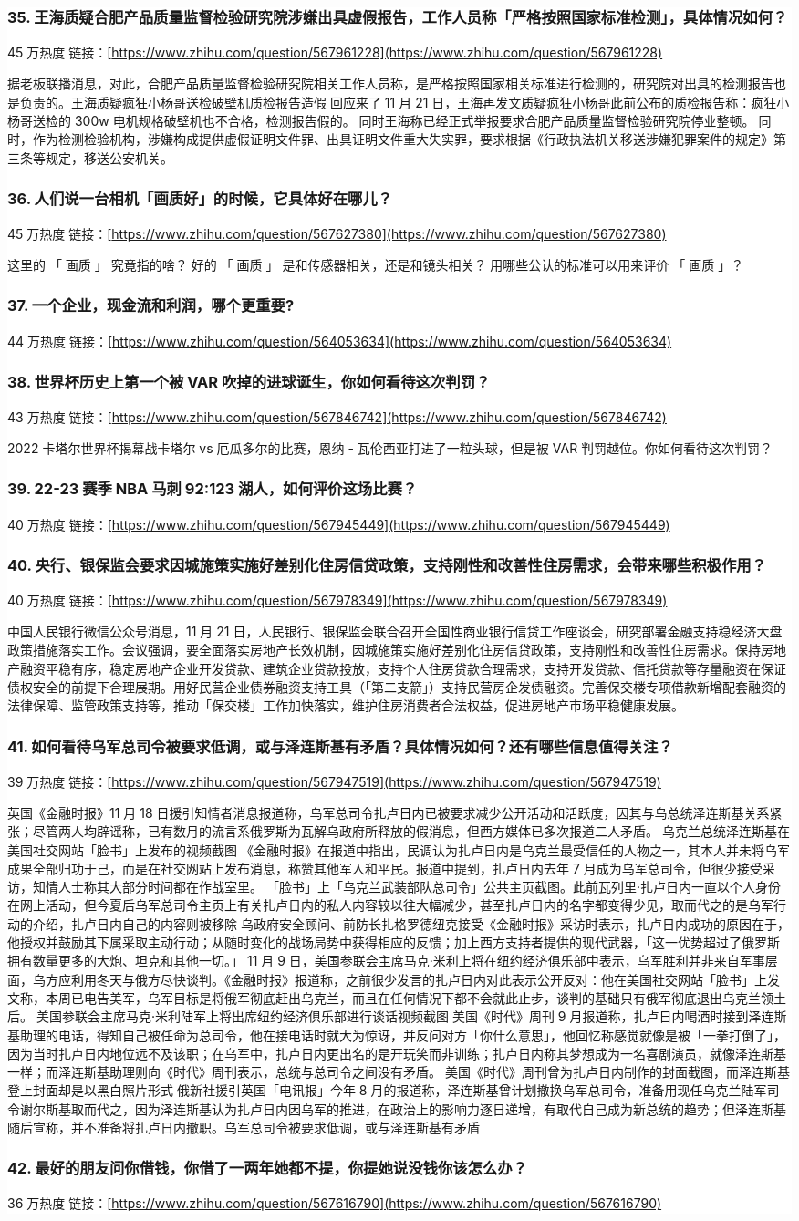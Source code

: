 

### 35. 王海质疑合肥产品质量监督检验研究院涉嫌出具虚假报告，工作人员称「严格按照国家标准检测」，具体情况如何？
45 万热度 链接：[https://www.zhihu.com/question/567961228](https://www.zhihu.com/question/567961228)

据老板联播消息，对此，合肥产品质量监督检验研究院相关工作人员称，是严格按照国家相关标准进行检测的，研究院对出具的检测报告也是负责的。王海质疑疯狂小杨哥送检破壁机质检报告造假 回应来了 11 月 21 日，王海再发文质疑疯狂小杨哥此前公布的质检报告称：疯狂小杨哥送检的 300w 电机规格破壁机也不合格，检测报告假的。 同时王海称已经正式举报要求合肥产品质量监督检验研究院停业整顿。 同时，作为检测检验机构，涉嫌构成提供虚假证明文件罪、出具证明文件重大失实罪，要求根据《行政执法机关移送涉嫌犯罪案件的规定》第三条等规定，移送公安机关。

### 36. 人们说一台相机「画质好」的时候，它具体好在哪儿？
45 万热度 链接：[https://www.zhihu.com/question/567627380](https://www.zhihu.com/question/567627380)

这里的 「 画质 」 究竟指的啥？ 好的 「 画质 」 是和传感器相关，还是和镜头相关？ 用哪些公认的标准可以用来评价 「 画质 」？

### 37. 一个企业，现金流和利润，哪个更重要?
44 万热度 链接：[https://www.zhihu.com/question/564053634](https://www.zhihu.com/question/564053634)



### 38. 世界杯历史上第一个被 VAR 吹掉的进球诞生，你如何看待这次判罚？
43 万热度 链接：[https://www.zhihu.com/question/567846742](https://www.zhihu.com/question/567846742)

2022 卡塔尔世界杯揭幕战卡塔尔 vs 厄瓜多尔的比赛，恩纳 - 瓦伦西亚打进了一粒头球，但是被 VAR 判罚越位。你如何看待这次判罚？

### 39. 22-23 赛季 NBA 马刺 92:123 湖人，如何评价这场比赛？
40 万热度 链接：[https://www.zhihu.com/question/567945449](https://www.zhihu.com/question/567945449)



### 40. 央行、银保监会要求因城施策实施好差别化住房信贷政策，支持刚性和改善性住房需求，会带来哪些积极作用？
40 万热度 链接：[https://www.zhihu.com/question/567978349](https://www.zhihu.com/question/567978349)

中国人民银行微信公众号消息，11 月 21 日，人民银行、银保监会联合召开全国性商业银行信贷工作座谈会，研究部署金融支持稳经济大盘政策措施落实工作。会议强调，要全面落实房地产长效机制，因城施策实施好差别化住房信贷政策，支持刚性和改善性住房需求。保持房地产融资平稳有序，稳定房地产企业开发贷款、建筑企业贷款投放，支持个人住房贷款合理需求，支持开发贷款、信托贷款等存量融资在保证债权安全的前提下合理展期。用好民营企业债券融资支持工具（「第二支箭」）支持民营房企发债融资。完善保交楼专项借款新增配套融资的法律保障、监管政策支持等，推动「保交楼」工作加快落实，维护住房消费者合法权益，促进房地产市场平稳健康发展。 

### 41. 如何看待乌军总司令被要求低调，或与泽连斯基有矛盾？具体情况如何？还有哪些信息值得关注？
39 万热度 链接：[https://www.zhihu.com/question/567947519](https://www.zhihu.com/question/567947519)

英国《金融时报》11 月 18 日援引知情者消息报道称，乌军总司令扎卢日内已被要求减少公开活动和活跃度，因其与乌总统泽连斯基关系紧张；尽管两人均辟谣称，已有数月的流言系俄罗斯为瓦解乌政府所释放的假消息，但西方媒体已多次报道二人矛盾。 乌克兰总统泽连斯基在美国社交网站「脸书」上发布的视频截图 	《金融时报》在报道中指出，民调认为扎卢日内是乌克兰最受信任的人物之一，其本人并未将乌军成果全部归功于己，而是在社交网站上发布消息，称赞其他军人和平民。报道中提到，扎卢日内去年 7 月成为乌军总司令，但很少接受采访，知情人士称其大部分时间都在作战室里。 「脸书」上「乌克兰武装部队总司令」公共主页截图。此前瓦列里·扎卢日内一直以个人身份在网上活动，但今夏后乌军总司令主页上有关扎卢日内的私人内容较以往大幅减少，甚至扎卢日内的名字都变得少见，取而代之的是乌军行动的介绍，扎卢日内自己的内容则被移除 	 乌政府安全顾问、前防长扎格罗德纽克接受《金融时报》采访时表示，扎卢日内成功的原因在于，他授权并鼓励其下属采取主动行动；从随时变化的战场局势中获得相应的反馈；加上西方支持者提供的现代武器，「这一优势超过了俄罗斯拥有数量更多的大炮、坦克和其他一切。」 	 11 月 9 日，美国参联会主席马克·米利上将在纽约经济俱乐部中表示，乌军胜利并非来自军事层面，乌方应利用冬天与俄方尽快谈判。《金融时报》报道称，之前很少发言的扎卢日内对此表示公开反对：他在美国社交网站「脸书」上发文称，本周已电告美军，乌军目标是将俄军彻底赶出乌克兰，而且在任何情况下都不会就此止步，谈判的基础只有俄军彻底退出乌克兰领土后。 美国参联会主席马克·米利陆军上将出席纽约经济俱乐部进行谈话视频截图 	 美国《时代》周刊 9 月报道称，扎卢日内喝酒时接到泽连斯基助理的电话，得知自己被任命为总司令，他在接电话时就大为惊讶，并反问对方「你什么意思」，他回忆称感觉就像是被「一拳打倒了」，因为当时扎卢日内地位远不及该职；在乌军中，扎卢日内更出名的是开玩笑而非训练；扎卢日内称其梦想成为一名喜剧演员，就像泽连斯基一样；而泽连斯基助理则向《时代》周刊表示，总统与总司令之间没有矛盾。 美国《时代》周刊曾为扎卢日内制作的封面截图，而泽连斯基登上封面却是以黑白照片形式 	 俄新社援引英国「电讯报」今年 8 月的报道称，泽连斯基曾计划撤换乌军总司令，准备用现任乌克兰陆军司令谢尔斯基取而代之，因为泽连斯基认为扎卢日内因乌军的推进，在政治上的影响力逐日递增，有取代自己成为新总统的趋势；但泽连斯基随后宣称，并不准备将扎卢日内撤职。乌军总司令被要求低调，或与泽连斯基有矛盾

### 42. 最好的朋友问你借钱，你借了一两年她都不提，你提她说没钱你该怎么办？
36 万热度 链接：[https://www.zhihu.com/question/567616790](https://www.zhihu.com/question/567616790)
